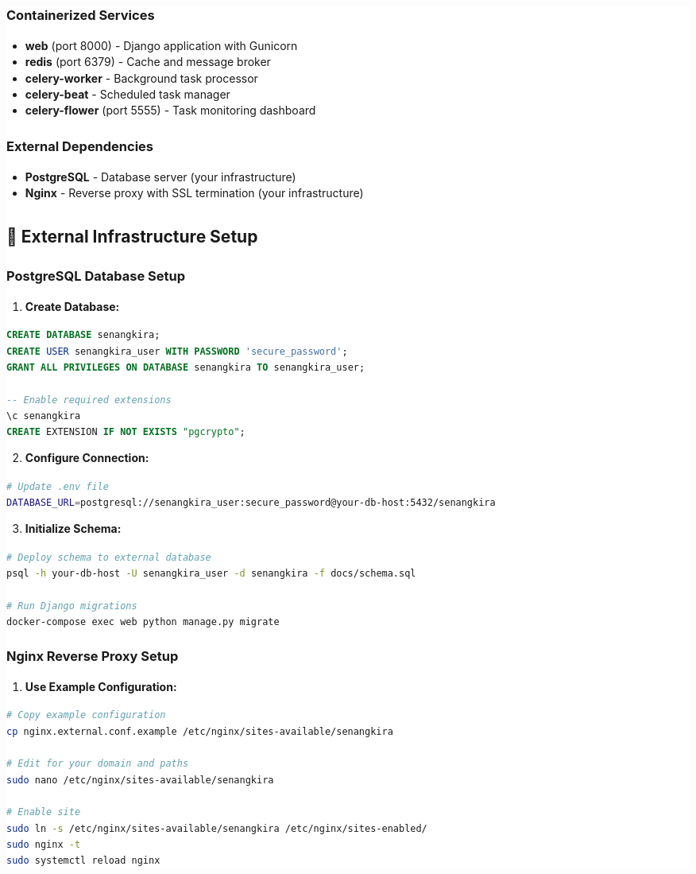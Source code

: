 ### Containerized Services
- **web** (port 8000) - Django application with Gunicorn
- **redis** (port 6379) - Cache and message broker
- **celery-worker** - Background task processor
- **celery-beat** - Scheduled task manager
- **celery-flower** (port 5555) - Task monitoring dashboard

### External Dependencies
- **PostgreSQL** - Database server (your infrastructure)
- **Nginx** - Reverse proxy with SSL termination (your infrastructure)

## 🔧 External Infrastructure Setup

### PostgreSQL Database Setup

1. **Create Database:**
```sql
CREATE DATABASE senangkira;
CREATE USER senangkira_user WITH PASSWORD 'secure_password';
GRANT ALL PRIVILEGES ON DATABASE senangkira TO senangkira_user;

-- Enable required extensions
\c senangkira
CREATE EXTENSION IF NOT EXISTS "pgcrypto";
```

2. **Configure Connection:**
```bash
# Update .env file
DATABASE_URL=postgresql://senangkira_user:secure_password@your-db-host:5432/senangkira
```

3. **Initialize Schema:**
```bash
# Deploy schema to external database
psql -h your-db-host -U senangkira_user -d senangkira -f docs/schema.sql

# Run Django migrations
docker-compose exec web python manage.py migrate
```

### Nginx Reverse Proxy Setup

1. **Use Example Configuration:**
```bash
# Copy example configuration
cp nginx.external.conf.example /etc/nginx/sites-available/senangkira

# Edit for your domain and paths
sudo nano /etc/nginx/sites-available/senangkira

# Enable site
sudo ln -s /etc/nginx/sites-available/senangkira /etc/nginx/sites-enabled/
sudo nginx -t
sudo systemctl reload nginx
```
